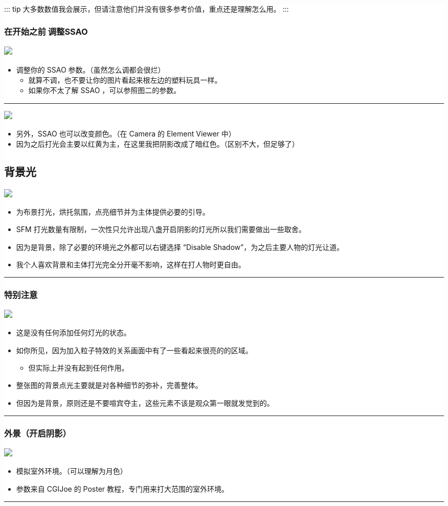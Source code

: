 ::: tip
大多数数值我会展示，但请注意他们并没有很多参考价值，重点还是理解怎么用。
:::

### 在开始之前 调整SSAO

![](https://i.loli.net/2020/05/18/CK3QlBfojNwnR67.png)

- 调整你的 SSAO 参数。（虽然怎么调都会很烂）
  - 就算不调，也不要让你的图片看起来根左边的塑料玩具一样。
  - 如果你不太了解 SSAO ，可以参照图二的参数。

---

![](https://pic.downk.cc/item/5ec24430c2a9a83be5557aee.png)

- 另外，SSAO 也可以改变颜色。（在 Camera 的 Element Viewer 中）
- 因为之后打光会主要以红黄为主，在这里我把阴影改成了暗红色。（区别不大，但足够了）

## 背景光

![](https://pic.downk.cc/item/5ec2454bc2a9a83be556f9fd.png)

- 为布景打光，烘托氛围，点亮细节并为主体提供必要的引导。

- SFM 打光数量有限制，一次性只允许出现八盏开启阴影的灯光所以我们需要做出一些取舍。

- 因为是背景，除了必要的环境光之外都可以右键选择 “Disable Shadow”，为之后主要人物的灯光让道。

- 我个人喜欢背景和主体打光完全分开毫不影响，这样在打人物时更自由。

---

### 特别注意

![](https://pic.downk.cc/item/5ec24816c2a9a83be55aaf51.png)

- 这是没有任何添加任何灯光的状态。

- 如你所见，因为加入粒子特效的关系画面中有了一些看起来很亮的的区域。
  - 但实际上并没有起到任何作用。

- 整张图的背景点光主要就是对各种细节的弥补，完善整体。

- 但因为是背景，原则还是不要喧宾夺主，这些元素不该是观众第一眼就发觉到的。

---

### 外景（开启阴影）

![](https://pic.downk.cc/item/5ec2492dc2a9a83be55c3eda.png)

- 模拟室外环境。（可以理解为月色）

- 参数来自 CGIJoe 的 Poster 教程，专门用来打大范围的室外环境。

---